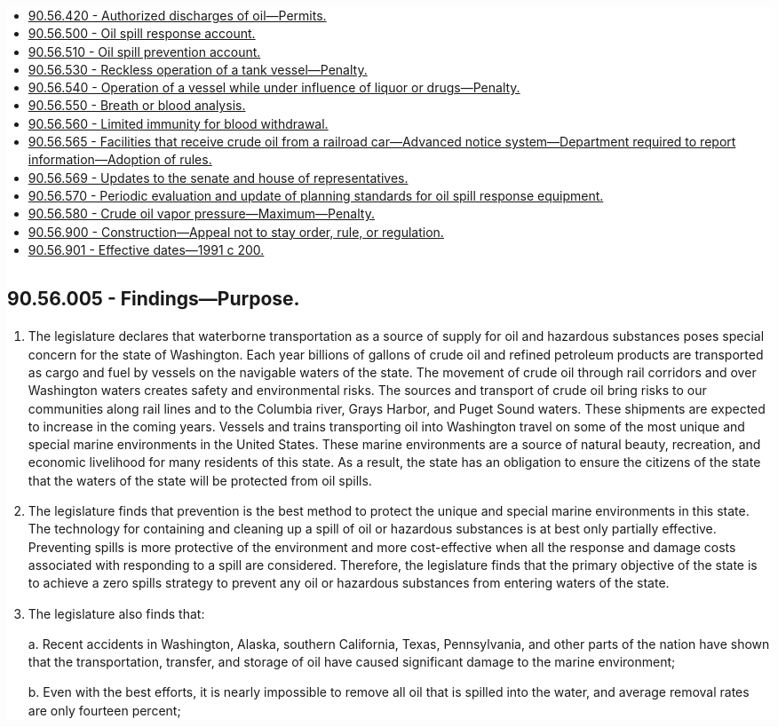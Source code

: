 * [90.56.420 - Authorized discharges of oil—Permits.](#9056420---authorized-discharges-of-oilpermits)
* [90.56.500 - Oil spill response account.](#9056500---oil-spill-response-account)
* [90.56.510 - Oil spill prevention account.](#9056510---oil-spill-prevention-account)
* [90.56.530 - Reckless operation of a tank vessel—Penalty.](#9056530---reckless-operation-of-a-tank-vesselpenalty)
* [90.56.540 - Operation of a vessel while under influence of liquor or drugs—Penalty.](#9056540---operation-of-a-vessel-while-under-influence-of-liquor-or-drugspenalty)
* [90.56.550 - Breath or blood analysis.](#9056550---breath-or-blood-analysis)
* [90.56.560 - Limited immunity for blood withdrawal.](#9056560---limited-immunity-for-blood-withdrawal)
* [90.56.565 - Facilities that receive crude oil from a railroad car—Advanced notice system—Department required to report information—Adoption of rules.](#9056565---facilities-that-receive-crude-oil-from-a-railroad-caradvanced-notice-systemdepartment-required-to-report-informationadoption-of-rules)
* [90.56.569 - Updates to the senate and house of representatives.](#9056569---updates-to-the-senate-and-house-of-representatives)
* [90.56.570 - Periodic evaluation and update of planning standards for oil spill response equipment.](#9056570---periodic-evaluation-and-update-of-planning-standards-for-oil-spill-response-equipment)
* [90.56.580 - Crude oil vapor pressure—Maximum—Penalty.](#9056580---crude-oil-vapor-pressuremaximumpenalty)
* [90.56.900 - Construction—Appeal not to stay order, rule, or regulation.](#9056900---constructionappeal-not-to-stay-order-rule-or-regulation)
* [90.56.901 - Effective dates—1991 c 200.](#9056901---effective-dates1991-c-200)
## 90.56.005 - Findings—Purpose.
1. The legislature declares that waterborne transportation as a source of supply for oil and hazardous substances poses special concern for the state of Washington. Each year billions of gallons of crude oil and refined petroleum products are transported as cargo and fuel by vessels on the navigable waters of the state. The movement of crude oil through rail corridors and over Washington waters creates safety and environmental risks. The sources and transport of crude oil bring risks to our communities along rail lines and to the Columbia river, Grays Harbor, and Puget Sound waters. These shipments are expected to increase in the coming years. Vessels and trains transporting oil into Washington travel on some of the most unique and special marine environments in the United States. These marine environments are a source of natural beauty, recreation, and economic livelihood for many residents of this state. As a result, the state has an obligation to ensure the citizens of the state that the waters of the state will be protected from oil spills.

2. The legislature finds that prevention is the best method to protect the unique and special marine environments in this state. The technology for containing and cleaning up a spill of oil or hazardous substances is at best only partially effective. Preventing spills is more protective of the environment and more cost-effective when all the response and damage costs associated with responding to a spill are considered. Therefore, the legislature finds that the primary objective of the state is to achieve a zero spills strategy to prevent any oil or hazardous substances from entering waters of the state.

3. The legislature also finds that:

    a.  Recent accidents in Washington, Alaska, southern California, Texas, Pennsylvania, and other parts of the nation have shown that the transportation, transfer, and storage of oil have caused significant damage to the marine environment;

    b.  Even with the best efforts, it is nearly impossible to remove all oil that is spilled into the water, and average removal rates are only fourteen percent;
